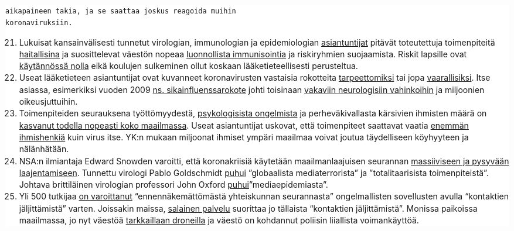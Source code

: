     aikapaineen takia, ja se saattaa joskus reagoida muihin
    koronaviruksiin.
21. Lukuisat kansainvälisesti tunnetut virologian, immunologian ja
    epidemiologian
    [asiantuntijat](https://off-guardian.org/2020/03/24/12-experts-questioning-the-coronavirus-panic/)
    pitävät toteutettuja toimenpiteitä
    [haitallisina](https://off-guardian.org/2020/03/28/10-more-experts-criticising-the-coronavirus-panic/)
    ja suosittelevat väestön nopeaa [luonnollista
    immunisointia](https://off-guardian.org/2020/04/17/8-more-experts-questioning-the-coronavirus-panic/)
    ja riskiryhmien suojaamista. Riskit lapsille ovat [käytännössä
    nolla](https://www.thelancet.com/journals/lanchi/article/PIIS2352-4642\(20\)30095-X/fulltext)
    eikä koulujen sulkeminen ollut koskaan lääketieteellisesti
    perusteltua.
22. Useat lääketieteen asiantuntijat ovat kuvanneet koronavirusten
    vastaisia rokotteita
    [tarpeettomiksi](https://www.youtube.com/watch?v=vrL9QKGQrWk) tai
    jopa
    [vaarallisiksi](https://www.nature.com/articles/d41586-020-00751-9).
    Itse asiassa, esimerkiksi vuoden 2009 [ns.
    sikainfluenssarokote](https://www.forbes.com/2010/02/05/world-health-organization-swine-flu-pandemic-opinions-contributors-michael-fumento.html#2bfd64ff48e8)
    johti toisinaan [vakaviin neurologisiin
    vahinkoihin](https://www.ibtimes.co.uk/brain-damaged-uk-victims-swine-flu-vaccine-get-60-million-compensation-1438572)
    ja miljoonien oikeusjuttuihin.
23. Toimenpiteiden seurauksena työttömyydestä, [psykologisista
    ongelmista](https://eu.indystar.com/story/news/health/2020/04/03/coronavirus-indiana-how-get-help-mental-health-addiction/5104357002/)
    ja perheväkivallasta kärsivien ihmisten määrä on [kasvanut todella
    nopeasti koko
    maailmassa](https://www.reuters.com/article/us-health-coronavirus-usa-layoffs/us-weekly-jobless-claims-seen-at-record-high-again-idUSKBN21K0FX).
    Useat asiantuntijat uskovat, että toimenpiteet saattavat vaatia
    [enemmän
    ihmishenkiä](https://www.nytimes.com/2020/03/20/opinion/coronavirus-pandemic-social-distancing.html)
    kuin virus itse. YK:n mukaan miljoonat ihmiset ympäri maailmaa
    voivat joutua täydelliseen köyhyyteen ja nälänhätään.
24. NSA:n ilmiantaja Edward Snowden varoitti, että koronakriisiä
    käytetään maailmanlaajuisen seurannan [massiiviseen ja pysyvään
    laajentamiseen](https://www.youtube.com/watch?v=-pcQFTzck_c).
    Tunnettu virologi Pablo Goldschmidt
    [puhui](https://www.rubikon.news/artikel/der-corona-totalitarismus)
    ”globaalista mediaterrorista” ja ”totalitaarisista
    toimenpiteistä”. Johtava brittiläinen virologian professori John
    Oxford
    [puhui](https://novuscomms.com/2020/03/31/a-view-from-the-hvivo-open-orphan-orph-laboratory-professor-john-oxford/)”mediaepidemiasta”.
25. Yli 500 tutkijaa [on
    varoittanut](https://www.esat.kuleuven.be/cosic/sites/contact-tracing-joint-statement/)
    “ennennäkemättömästä yhteiskunnan seurannasta” ongelmallisten
    sovellusten avulla “kontaktien jäljittämistä” varten. Joissakin
    maissa, [salainen
    palvelu](https://www.jewishpress.com/news/the-courts/state-to-high-court-even-more-shin-bet-involvement-in-fighting-the-coronavirus/2020/04/14/)
    suorittaa jo tällaista “kontaktien jäljittämistä”. Monissa paikoissa
    maailmassa, jo nyt väestöä [tarkkaillaan
    droneilla](https://off-guardian.org/2020/04/25/50-headlines-darker-more-of-the-new-normal/)
    ja väestö on kohdannut poliisin liiallista voimankäyttöä.
